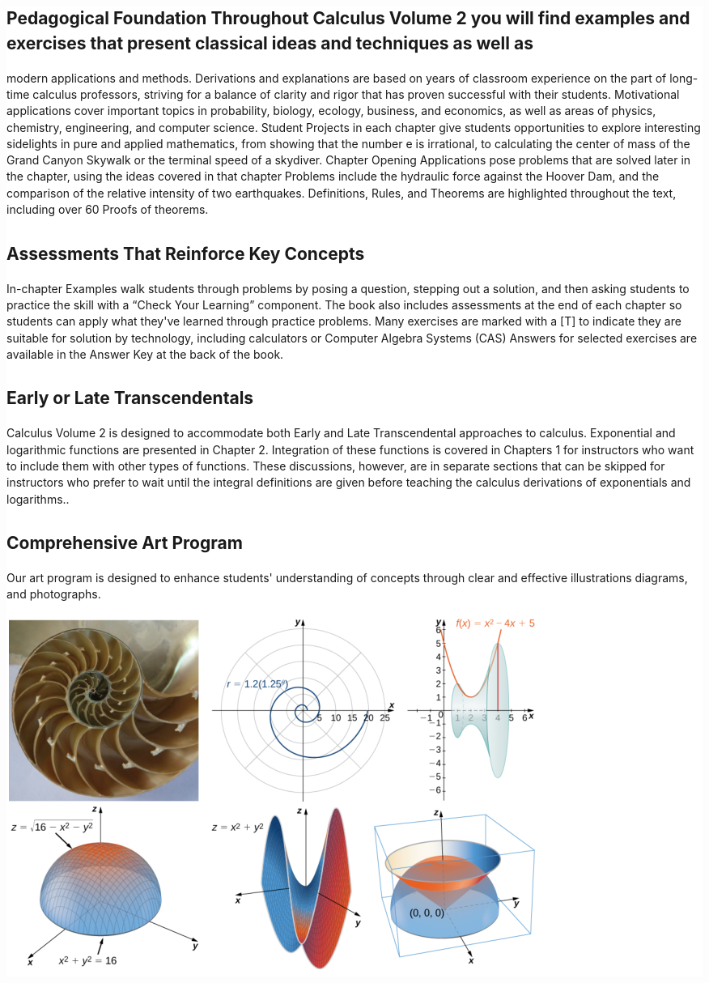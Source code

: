 ## Pedagogical Foundation Throughout Calculus Volume 2 you will find examples and exercises that present classical ideas and techniques as well as

modern applications and methods. Derivations and explanations are based on years of classroom experience on the part of long-time calculus professors, striving for a balance of clarity and rigor that has proven successful with their students. Motivational applications cover important topics in probability, biology, ecology, business, and economics, as well as areas of physics, chemistry, engineering, and computer science. Student Projects in each chapter give students opportunities to explore interesting sidelights in pure and applied mathematics, from showing that the number e is irrational, to calculating the center of mass of the Grand Canyon Skywalk or the terminal speed of a skydiver. Chapter Opening Applications pose problems that are solved later in the chapter, using the ideas covered in that chapter Problems include the hydraulic force against the Hoover Dam, and the comparison of the relative intensity of two earthquakes. Definitions, Rules, and Theorems are highlighted throughout the text, including over 60 Proofs of theorems.

## Assessments That Reinforce Key Concepts

In-chapter Examples walk students through problems by posing a question, stepping out a solution, and then asking students to practice the skill with a “Check Your Learning” component. The book also includes assessments at the end of each chapter so students can apply what they've learned through practice problems. Many exercises are marked with a [T] to indicate they are suitable for solution by technology, including calculators or Computer Algebra Systems (CAS) Answers for selected exercises are available in the Answer Key at the back of the book.

## Early or Late Transcendentals

Calculus Volume 2 is designed to accommodate both Early and Late Transcendental approaches to calculus. Exponential and logarithmic functions are presented in Chapter 2. Integration of these functions is covered in Chapters 1 for instructors who want to include them with other types of functions. These discussions, however, are in separate sections that can be skipped for instructors who prefer to wait until the integral definitions are given before teaching the calculus derivations of exponentials and logarithms..

## Comprehensive Art Program

Our art program is designed to enhance students' understanding of concepts through clear and effective illustrations diagrams, and photographs.

![](./images/fkg64DvdKVXs33G76VrGWGPdezAshDG1l.png)